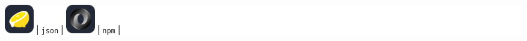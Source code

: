 <img src="../assets/fresh-auto.svg" width="48">                      | `json` |                      <img src="../assets/json-auto.svg" width="48">                       | `npm`  |